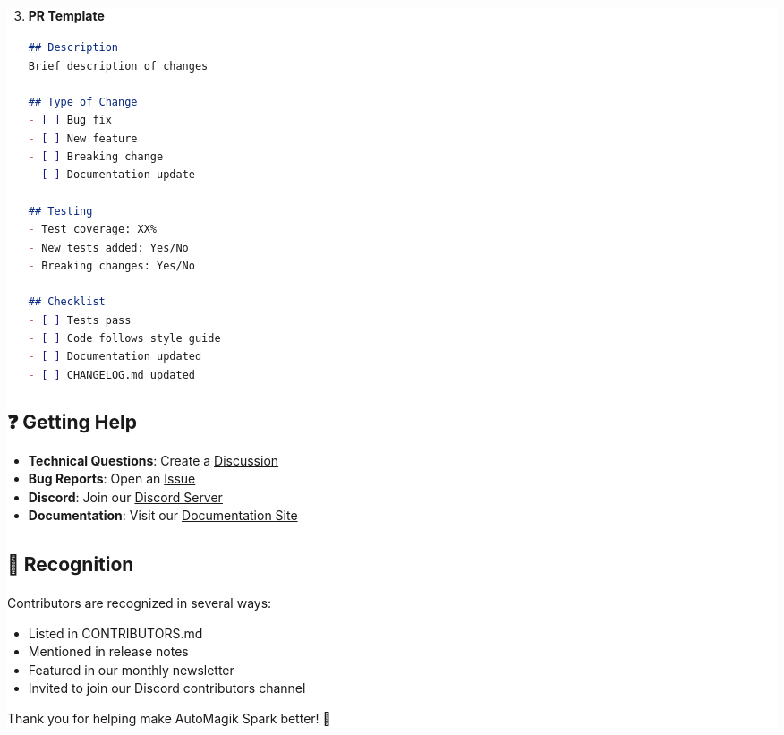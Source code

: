 3. **PR Template**
   ```markdown
   ## Description
   Brief description of changes

   ## Type of Change
   - [ ] Bug fix
   - [ ] New feature
   - [ ] Breaking change
   - [ ] Documentation update

   ## Testing
   - Test coverage: XX%
   - New tests added: Yes/No
   - Breaking changes: Yes/No

   ## Checklist
   - [ ] Tests pass
   - [ ] Code follows style guide
   - [ ] Documentation updated
   - [ ] CHANGELOG.md updated
   ```

## ❓ Getting Help

- **Technical Questions**: Create a [Discussion](https://github.com/namastexlabs/automagik-spark/discussions)
- **Bug Reports**: Open an [Issue](https://github.com/namastexlabs/automagik-spark/issues/new/choose)
- **Discord**: Join our [Discord Server](https://discord.gg/namastexlabs)
- **Documentation**: Visit our [Documentation Site](https://docs.namastexlabs.com)

## 🙏 Recognition

Contributors are recognized in several ways:
- Listed in CONTRIBUTORS.md
- Mentioned in release notes
- Featured in our monthly newsletter
- Invited to join our Discord contributors channel

Thank you for helping make AutoMagik Spark better! 🚀